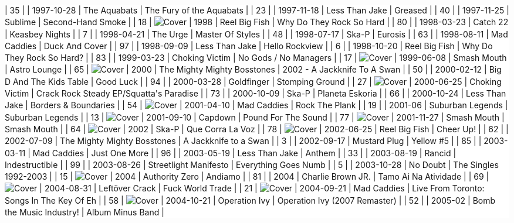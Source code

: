 | 35 |  | 1997-10-28 | The Aquabats | The Fury of the Aquabats |
| 23 |  | 1997-11-18 | Less Than Jake | Greased |
| 40 |  | 1997-11-25 | Sublime | Second-Hand Smoke |
| 18 | ![Cover](https://i.discogs.com/BauNcgbDQvCF6d1E523G1H6Z_htDIqZSA-SMAaYDi58/rs:fit/g:sm/q:40/h:150/w:150/czM6Ly9kaXNjb2dz/LWRhdGFiYXNlLWlt/YWdlcy9SLTE0MjIw/OTItMTI4NDY2MDEz/MC5qcGVn.jpeg) | 1998 | Reel Big Fish | Why Do They Rock So Hard |
| 80 |  | 1998-03-23 | Catch 22 | Keasbey Nights |
| 7 |  | 1998-04-21 | The Urge | Master Of Styles |
| 48 |  | 1998-07-17 | Ska-P | Eurosis |
| 63 |  | 1998-08-11 | Mad Caddies | Duck And Cover |
| 97 |  | 1998-09-09 | Less Than Jake | Hello Rockview |
| 6 |  | 1998-10-20 | Reel Big Fish | Why Do They Rock So Hard? |
| 83 |  | 1999-03-23 | Choking Victim | No Gods / No Managers |
| 17 | ![Cover](https://lastfm.freetls.fastly.net/i/u/34s/3db4107a5144e5bcb69b40206808c72f.png) | 1999-06-08 | Smash Mouth | Astro Lounge |
| 65 | ![Cover](https://i.discogs.com/3dQY2tnHjxWNa8fjOoTjRBOphyDtrqgcoItQ9UQ9Hho/rs:fit/g:sm/q:40/h:150/w:150/czM6Ly9kaXNjb2dz/LWRhdGFiYXNlLWlt/YWdlcy9SLTIyNDIy/ODYtMTQ4NzcyMjc0/My04NTQyLmpwZWc.jpeg) | 2000 | The Mighty Mighty Bosstones | 2002 - A Jackknife To A Swan |
| 50 |  | 2000-02-12 | Big D And The Kids Table | Good Luck |
| 94 |  | 2000-03-28 | Goldfinger | Stomping Ground |
| 27 | ![Cover](https://i.discogs.com/QH-D9KeeW3FwsPVyg-5VyvDibCTljdy3zPsserJ4VHU/rs:fit/g:sm/q:40/h:150/w:150/czM6Ly9kaXNjb2dz/LWRhdGFiYXNlLWlt/YWdlcy9SLTQ2MTIw/My0xMjgwMTk5MzQ2/LmpwZWc.jpeg) | 2000-06-25 | Choking Victim | Crack Rock Steady EP/Squatta's Paradise |
| 73 |  | 2000-10-09 | Ska-P | Planeta Eskoria |
| 66 |  | 2000-10-24 | Less Than Jake | Borders &amp; Boundaries |
| 54 | ![Cover](https://lastfm.freetls.fastly.net/i/u/34s/f37b419f5b906bfb968dd25f8fc1612d.png) | 2001-04-10 | Mad Caddies | Rock The Plank |
| 19 |  | 2001-06 | Suburban Legends | Suburban Legends |
| 13 | ![Cover](https://i.discogs.com/-eFJNBFIRRgSM6LE-VtXf48Ff6CbUZ33TH2yXUgu3BY/rs:fit/g:sm/q:40/h:150/w:150/czM6Ly9kaXNjb2dz/LWRhdGFiYXNlLWlt/YWdlcy9SLTEwNTI2/NDYtMTIyNjgxMjI1/OC5qcGVn.jpeg) | 2001-09-10 | Capdown | Pound For The Sound |
| 77 | ![Cover](https://lastfm.freetls.fastly.net/i/u/34s/167ca36f7d2e4c6bcca4ace8848ceb2f.png) | 2001-11-27 | Smash Mouth | Smash Mouth |
| 64 | ![Cover](https://i.discogs.com/Ax8szcn58RN7uLE68wEoxa-tTRagQVM5eU5FKvuuDZw/rs:fit/g:sm/q:40/h:150/w:150/czM6Ly9kaXNjb2dz/LWRhdGFiYXNlLWlt/YWdlcy9SLTEzMzk0/MjAtMTIxMDk2NTYz/MS5qcGVn.jpeg) | 2002 | Ska-P | Que Corra La Voz |
| 78 | ![Cover](https://i.discogs.com/Hn2G2zIgJsYZCG_deIq4dVu_Hhfnr10kvTp93jV-5C4/rs:fit/g:sm/q:40/h:150/w:150/czM6Ly9kaXNjb2dz/LWRhdGFiYXNlLWlt/YWdlcy9SLTE0MzEx/MDQtMTM4MDE0MDYy/Ni02MzgwLmpwZWc.jpeg) | 2002-06-25 | Reel Big Fish | Cheer Up! |
| 62 |  | 2002-07-09 | The Mighty Mighty Bosstones | A Jackknife to a Swan |
| 3 |  | 2002-09-17 | Mustard Plug | Yellow #5 |
| 85 |  | 2003-03-11 | Mad Caddies | Just One More |
| 96 |  | 2003-05-19 | Less Than Jake | Anthem |
| 33 |  | 2003-08-19 | Rancid | Indestructible |
| 99 |  | 2003-08-26 | Streetlight Manifesto | Everything Goes Numb |
| 5 |  | 2003-10-28 | No Doubt | The Singles 1992-2003 |
| 15 | ![Cover](https://i.discogs.com/C42V_4wvfBqxMKlcphoBYdJMjImoeC9ydESXibFhVsQ/rs:fit/g:sm/q:40/h:150/w:150/czM6Ly9kaXNjb2dz/LWRhdGFiYXNlLWlt/YWdlcy9SLTQ1OTcx/Ni0xNDQ3NTYzOTA2/LTYyMTMuanBlZw.jpeg) | 2004 | Authority Zero | Andiamo |
| 81 |  | 2004 | Charlie Brown JR. | Tamo Ai Na Atividade |
| 69 | ![Cover](https://i.discogs.com/hti9Y9ZQV49qC3FEr24Ge2jN_Q9bqbjWHADVhm-k8GA/rs:fit/g:sm/q:40/h:150/w:150/czM6Ly9kaXNjb2dz/LWRhdGFiYXNlLWlt/YWdlcy9SLTM3OTg4/NC0xMTM5ODUwMzI0/LmpwZWc.jpeg) | 2004-08-31 | Leftöver Crack | Fuck World Trade |
| 21 | ![Cover](https://i.discogs.com/Xf61vcl8zEsmg9zZk7NUZUiic4p85p-fcVVOXQDMwxc/rs:fit/g:sm/q:40/h:150/w:150/czM6Ly9kaXNjb2dz/LWRhdGFiYXNlLWlt/YWdlcy9SLTEwMzQ4/NDktMTU3MzU0MjE1/NC00MzkzLmpwZWc.jpeg) | 2004-09-21 | Mad Caddies | Live From Toronto: Songs In The Key Of Eh |
| 58 | ![Cover](https://i.discogs.com/KMASAwAb6ukLq9TvJ71ARDLBC1EPDm0J5yLvcYq7abU/rs:fit/g:sm/q:40/h:150/w:150/czM6Ly9kaXNjb2dz/LWRhdGFiYXNlLWlt/YWdlcy9SLTQ1NzM3/NTMtMTU4MjAzOTQ3/MS01NjE1LmpwZWc.jpeg) | 2004-10-21 | Operation Ivy | Operation Ivy (2007 Remaster) |
| 52 |  | 2005-02 | Bomb the Music Industry! | Album Minus Band |